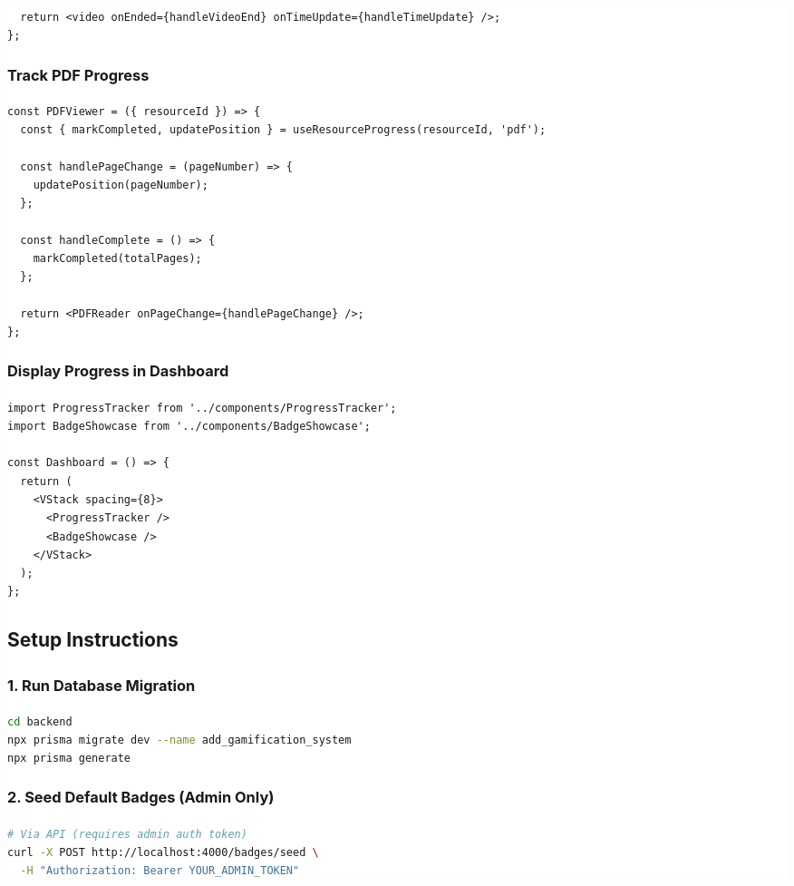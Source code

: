 ```tsx
  return <video onEnded={handleVideoEnd} onTimeUpdate={handleTimeUpdate} />;
};
```

### Track PDF Progress
```tsx
const PDFViewer = ({ resourceId }) => {
  const { markCompleted, updatePosition } = useResourceProgress(resourceId, 'pdf');
  
  const handlePageChange = (pageNumber) => {
    updatePosition(pageNumber);
  };
  
  const handleComplete = () => {
    markCompleted(totalPages);
  };
  
  return <PDFReader onPageChange={handlePageChange} />;
};
```

### Display Progress in Dashboard
```tsx
import ProgressTracker from '../components/ProgressTracker';
import BadgeShowcase from '../components/BadgeShowcase';

const Dashboard = () => {
  return (
    <VStack spacing={8}>
      <ProgressTracker />
      <BadgeShowcase />
    </VStack>
  );
};
```

## Setup Instructions

### 1. Run Database Migration
```bash
cd backend
npx prisma migrate dev --name add_gamification_system
npx prisma generate
```

### 2. Seed Default Badges (Admin Only)
```bash
# Via API (requires admin auth token)
curl -X POST http://localhost:4000/badges/seed \
  -H "Authorization: Bearer YOUR_ADMIN_TOKEN"
```
